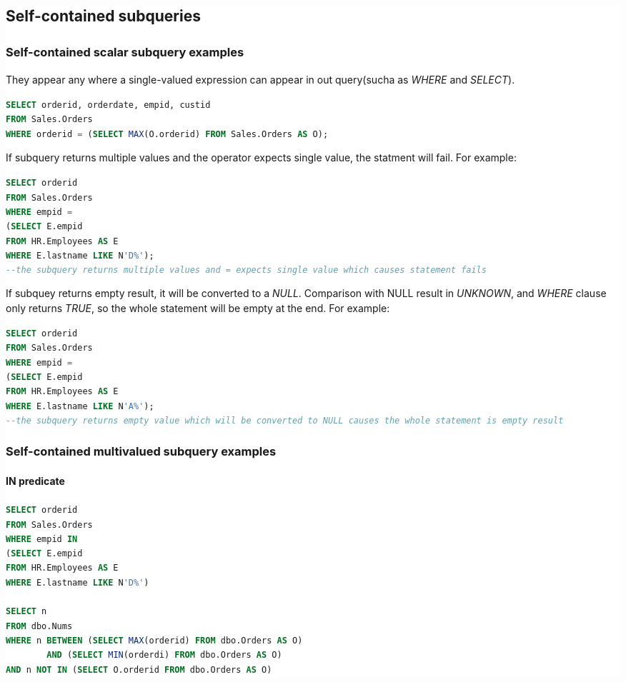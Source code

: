 ## Self-contained subqueries
### Self-contained scalar subquery examples
They appear any where a single-valued expression can appear in out query(sucha as *WHERE* and *SELECT*).
```sql
SELECT orderid, orderdate, empid, custid
FROM Sales.Orders
WHERE orderid = (SELECT MAX(O.orderid) FROM Sales.Orders AS O);
```

If subquery returns multiple values and the operator expects single value, the statment will fail. For example:
```sql
SELECT orderid 
FROM Sales.Orders
WHERE empid = 
(SELECT E.empid
FROM HR.Employees AS E
WHERE E.lastname LIKE N'D%');
--the subquery returns multiple values and = expects single value which causes statement fails
```

If subquey returns empty result, it will be converted to a *NULL*. Comparison with NULL result in *UNKNOWN*, and *WHERE* clause only returns *TRUE*, so the whole statement will be empty at the end. For example:
```sql
SELECT orderid
FROM Sales.Orders
WHERE empid = 
(SELECT E.empid
FROM HR.Employees AS E
WHERE E.lastname LIKE N'A%');
--the subquery returns empty value which will be converted to NULL causes the whole statement is empty result
```

### Self-contained multivalued subquery examples
#### **IN predicate**
```sql
SELECT orderid
FROM Sales.Orders
WHERE empid IN
(SELECT E.empid
FROM HR.Employees AS E
WHERE E.lastname LIKE N'D%')

SELECT n
FROM dbo.Nums
WHERE n BETWEEN (SELECT MAX(orderid) FROM dbo.Orders AS O)
        AND (SELECT MIN(orderdi) FROM dbo.Orders AS O)
AND n NOT IN (SELECT O.orderid FROM dbo.Orders AS O)
```
